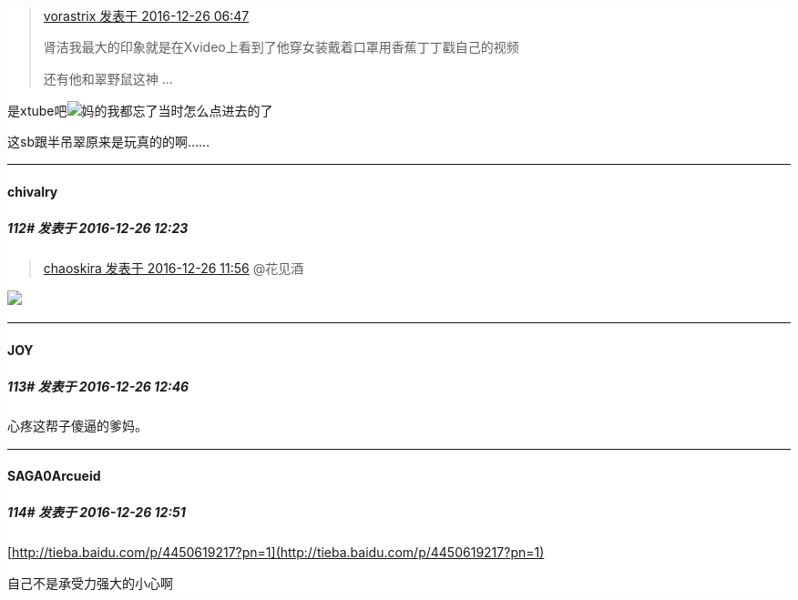 

<blockquote><a href="httphttps://bbs.saraba1st.com/2b/forum.php?mod=redirect&amp;goto=findpost&amp;pid=34601138&amp;ptid=1358001" target="_blank">vorastrix 发表于 2016-12-26 06:47</a>

肾洁我最大的印象就是在Xvideo上看到了他穿女装戴着口罩用香蕉丁丁戳自己的视频

还有他和翠野鼠这神 ...</blockquote>
是xtube吧<img src="https://static.saraba1st.com/image/smiley/face/121.png" referrerpolicy="no-referrer">妈的我都忘了当时怎么点进去的了


这sb跟半吊翠原来是玩真的的啊……







*****

####  chivalry  
##### 112#       发表于 2016-12-26 12:23



<blockquote><a href="httphttps://bbs.saraba1st.com/2b/forum.php?mod=redirect&amp;amp;goto=findpost&amp;amp;pid=34603317&amp;amp;ptid=1358001" target="_blank">chaoskira 发表于 2016-12-26 11:56</a>
@花见酒</blockquote>
<img src="https://static.saraba1st.com/image/smiley/normal/087.gif" referrerpolicy="no-referrer">







*****

####  JOY  
##### 113#       发表于 2016-12-26 12:46




心疼这帮子傻逼的爹妈。







*****

####  SAGA0Arcueid  
##### 114#       发表于 2016-12-26 12:51



[http://tieba.baidu.com/p/4450619217?pn=1](http://tieba.baidu.com/p/4450619217?pn=1)

自己不是承受力强大的小心啊



